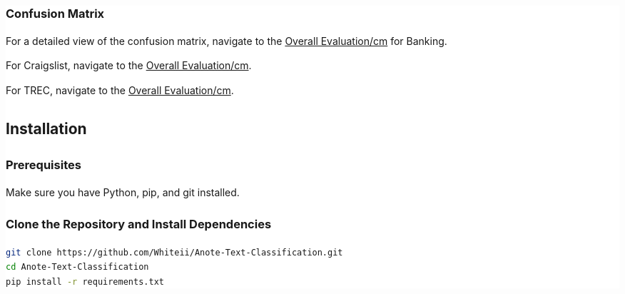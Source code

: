 





















### Confusion Matrix

For a detailed view of the confusion matrix, navigate to the [Overall Evaluation/cm](https://github.com/Whiteii/Anote-Text-Classification/tree/main/Banking%20Dataset/Overall%20Evaluation/CM) for Banking.

For Craigslist, navigate to the [Overall Evaluation/cm](https://github.com/Whiteii/Anote-Text-Classification/tree/main/Craigslist%20Dataset/Overall%20Evaluation/CM).

For TREC, navigate to the [Overall Evaluation/cm](https://github.com/Whiteii/Anote-Text-Classification/tree/main/TREC%20Dataset/Coarse_Label/Overall%20Evaluation/CM).






## Installation

### Prerequisites

Make sure you have Python, pip, and git installed.

### Clone the Repository and Install Dependencies

```bash
git clone https://github.com/Whiteii/Anote-Text-Classification.git
cd Anote-Text-Classification
pip install -r requirements.txt
